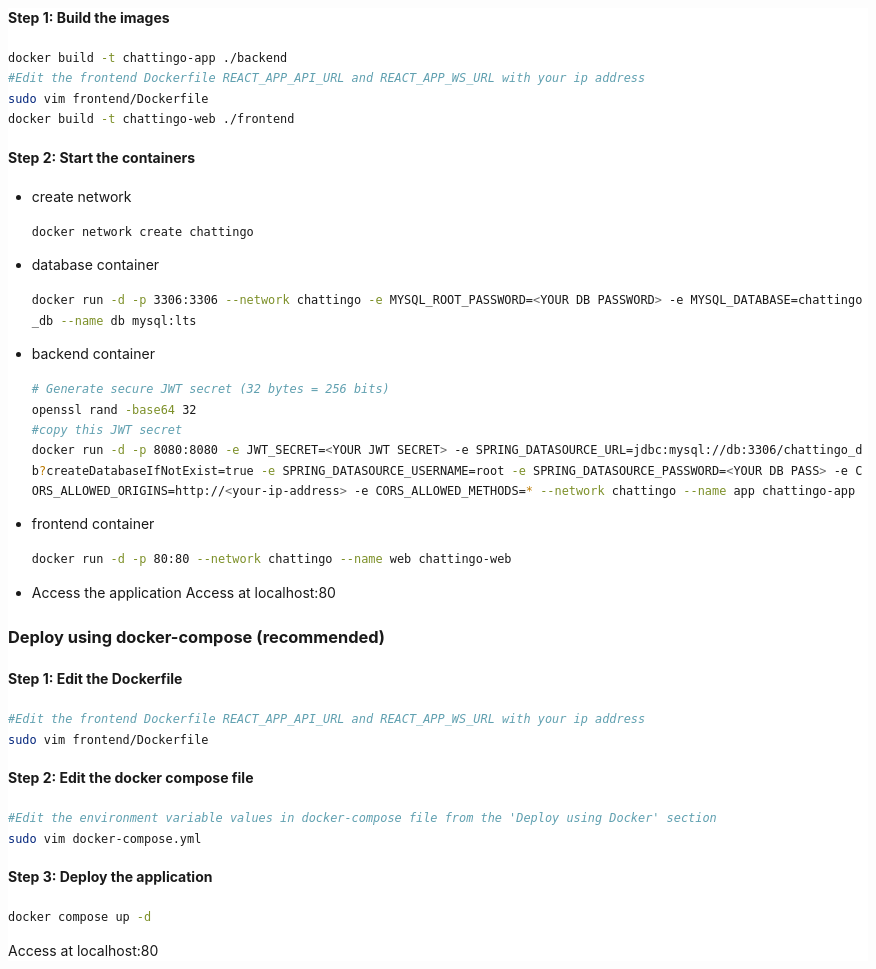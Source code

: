 #### **Step 1: Build the images**
```bash
docker build -t chattingo-app ./backend
#Edit the frontend Dockerfile REACT_APP_API_URL and REACT_APP_WS_URL with your ip address
sudo vim frontend/Dockerfile
docker build -t chattingo-web ./frontend
```
#### **Step 2: Start the containers**
- create network
  ```bash
  docker network create chattingo  
  ```
  
- database container
  ```bash
  docker run -d -p 3306:3306 --network chattingo -e MYSQL_ROOT_PASSWORD=<YOUR DB PASSWORD> -e MYSQL_DATABASE=chattingo_db --name db mysql:lts
  ```
  
- backend container
  ```bash
  # Generate secure JWT secret (32 bytes = 256 bits)
  openssl rand -base64 32
  #copy this JWT secret
  docker run -d -p 8080:8080 -e JWT_SECRET=<YOUR JWT SECRET> -e SPRING_DATASOURCE_URL=jdbc:mysql://db:3306/chattingo_db?createDatabaseIfNotExist=true -e SPRING_DATASOURCE_USERNAME=root -e SPRING_DATASOURCE_PASSWORD=<YOUR DB PASS> -e CORS_ALLOWED_ORIGINS=http://<your-ip-address> -e CORS_ALLOWED_METHODS=* --network chattingo --name app chattingo-app
  
  ```
- frontend container
  ```bash
  docker run -d -p 80:80 --network chattingo --name web chattingo-web
  ```
- Access the application
  Access at localhost:80

### Deploy using docker-compose (recommended)
#### **Step 1: Edit the Dockerfile**
```bash
#Edit the frontend Dockerfile REACT_APP_API_URL and REACT_APP_WS_URL with your ip address
sudo vim frontend/Dockerfile
```
#### **Step 2: Edit the docker compose file**
```bash
#Edit the environment variable values in docker-compose file from the 'Deploy using Docker' section
sudo vim docker-compose.yml
```

#### **Step 3: Deploy the application**
```bash
docker compose up -d
```
Access at localhost:80
